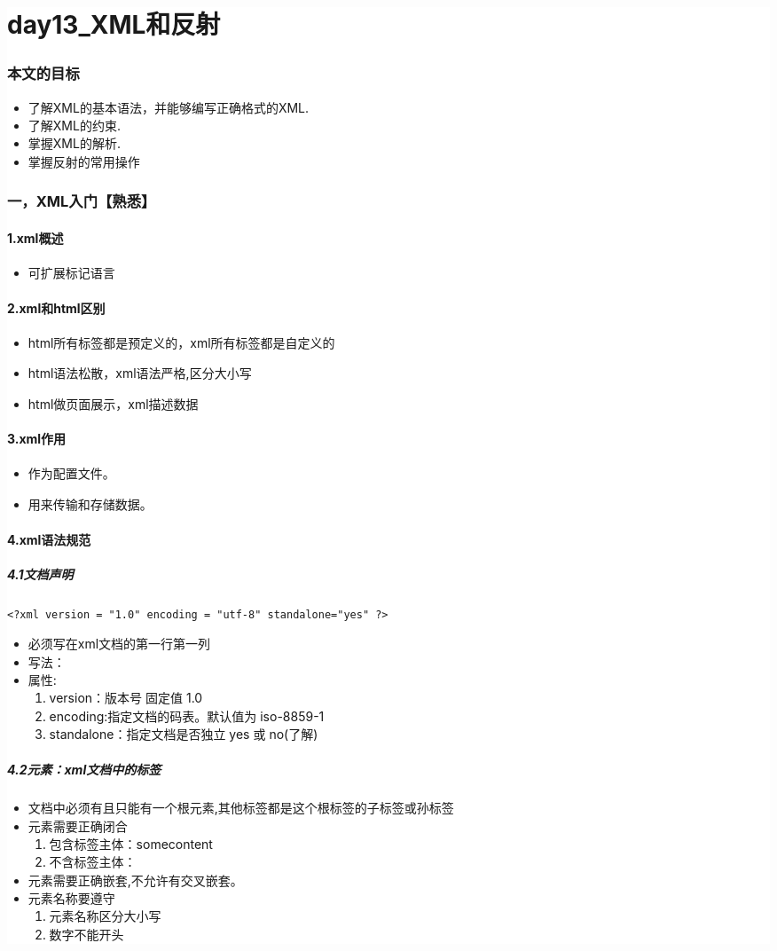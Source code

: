 #                         day13_XML和反射

### 本文的目标

- 了解XML的基本语法，并能够编写正确格式的XML.
- 了解XML的约束.
- 掌握XML的解析.
- 掌握反射的常用操作

### 一，XML入门【熟悉】

#### 1.xml概述

- 可扩展标记语言

#### 2.xml和html区别

- html所有标签都是预定义的，xml所有标签都是自定义的


- html语法松散，xml语法严格,区分大小写
- html做页面展示，xml描述数据

#### 3.xml作用

- 作为配置文件。


- 用来传输和存储数据。

#### 4.xml语法规范

##### 4.1文档声明

```
<?xml version = "1.0" encoding = "utf-8" standalone="yes" ?>
```

- 必须写在xml文档的第一行第一列
- 写法：<?xml version="1.0" ?>
- 属性:
  1. version：版本号 固定值 1.0
  2. encoding:指定文档的码表。默认值为 iso-8859-1
  3. standalone：指定文档是否独立  yes 或 no(了解)

##### 4.2元素：xml文档中的标签

- 文档中必须有且只能有一个根元素,其他标签都是这个根标签的子标签或孙标签
- 元素需要正确闭合
  1. 包含标签主体：<mytag>somecontent</mytag>
  2. 不含标签主体：<mytag/>
- 元素需要正确嵌套,不允许有交叉嵌套。
- 元素名称要遵守
  1. 元素名称区分大小写
  2. 数字不能开头
